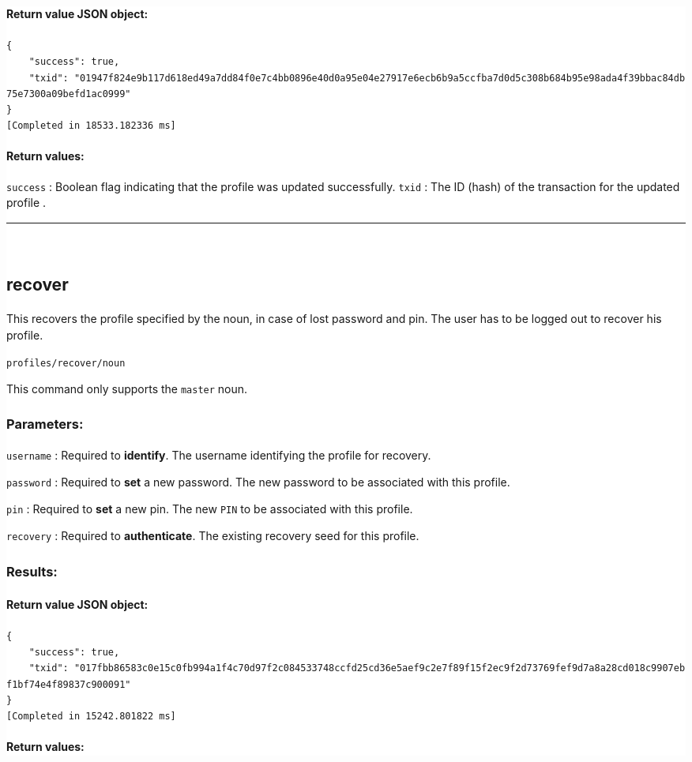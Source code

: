 #### Return value JSON object:

```
{
    "success": true,
    "txid": "01947f824e9b117d618ed49a7dd84f0e7c4bb0896e40d0a95e04e27917e6ecb6b9a5ccfba7d0d5c308b684b95e98ada4f39bbac84db75e7300a09befd1ac0999"
}
[Completed in 18533.182336 ms]
```

#### Return values:

`success` : Boolean flag indicating that the profile was updated successfully. `txid` : The ID (hash) of the transaction for the updated profile .

---
&nbsp;

## recover <a href="#recover" id="recover"></a>

This recovers the profile specified by the noun, in case of lost password and pin. The user has to be logged out to recover his profile.

```
profiles/recover/noun
```

This command only supports the `master` noun.

### Parameters:

`username` : Required to **identify**. The username identifying the profile for recovery.

`password` : Required to **set** a new password. The new password to be associated with this profile.

`pin` : Required to **set** a new pin. The new `PIN` to be associated with this profile.

`recovery` : Required to **authenticate**. The existing recovery seed for this profile.

### Results:

#### Return value JSON object:

```
{
    "success": true,
    "txid": "017fbb86583c0e15c0fb994a1f4c70d97f2c084533748ccfd25cd36e5aef9c2e7f89f15f2ec9f2d73769fef9d7a8a28cd018c9907ebf1bf74e4f89837c900091"
}
[Completed in 15242.801822 ms]
```

#### Return values:
